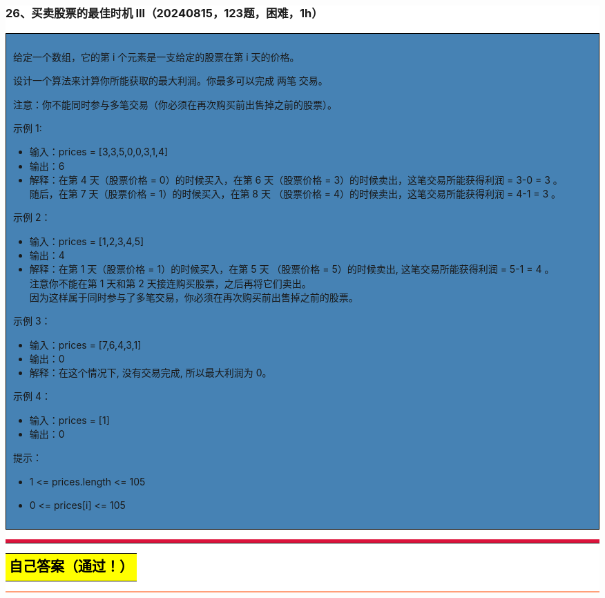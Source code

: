 ### 26、买卖股票的最佳时机 III（20240815，123题，困难，1h）
<div style="border: 1px solid black; padding: 10px; background-color: SteelBlue;">

给定一个数组，它的第 i 个元素是一支给定的股票在第 i 天的价格。

设计一个算法来计算你所能获取的最大利润。你最多可以完成 两笔 交易。

注意：你不能同时参与多笔交易（你必须在再次购买前出售掉之前的股票）。

 

示例 1:

- 输入：prices = [3,3,5,0,0,3,1,4]
- 输出：6
- 解释：在第 4 天（股票价格 = 0）的时候买入，在第 6 天（股票价格 = 3）的时候卖出，这笔交易所能获得利润 = 3-0 = 3 。  
     随后，在第 7 天（股票价格 = 1）的时候买入，在第 8 天 （股票价格 = 4）的时候卖出，这笔交易所能获得利润 = 4-1 = 3 。

示例 2：

- 输入：prices = [1,2,3,4,5]
- 输出：4
- 解释：在第 1 天（股票价格 = 1）的时候买入，在第 5 天 （股票价格 = 5）的时候卖出, 这笔交易所能获得利润 = 5-1 = 4 。     
     注意你不能在第 1 天和第 2 天接连购买股票，之后再将它们卖出。     
     因为这样属于同时参与了多笔交易，你必须在再次购买前出售掉之前的股票。  

示例 3：

- 输入：prices = [7,6,4,3,1] 
- 输出：0 
- 解释：在这个情况下, 没有交易完成, 所以最大利润为 0。

示例 4：

- 输入：prices = [1]
- 输出：0
 

提示：

- 1 <= prices.length <= 105
- 0 <= prices[i] <= 105

  </p>
</div>

<hr style="border-top: 5px solid #DC143C;">


<table>
  <tr>
    <td bgcolor="Yellow" style="padding: 5px; border: 0px solid black;">
      <span style="font-weight: bold; font-size: 20px;color: black;">
      自己答案（通过！）
      </span>
    </td>
  </tr>
</table>

<div style="padding: 0px; border: 1.5px solid LightSalmon; margin-bottom: 10px">
